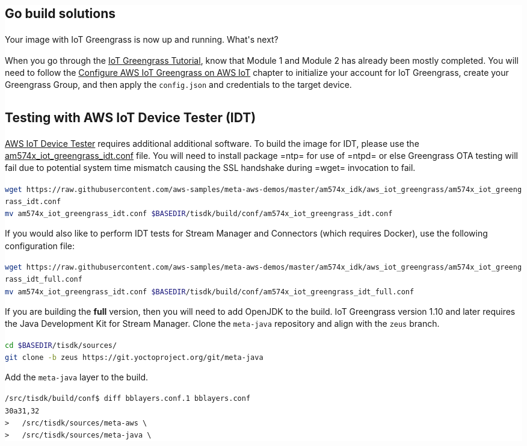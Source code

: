## Go build solutions

Your image with IoT Greengrass is now up and running.  What's next?

When you go through the [IoT Greengrass
Tutorial](https://docs.aws.amazon.com/greengrass/latest/developerguide/gg-gs.html),
know that Module 1 and Module 2 has already been mostly completed.
You will need to follow the [Configure AWS IoT Greengrass on AWS
IoT](https://docs.aws.amazon.com/greengrass/latest/developerguide/gg-config.html)
chapter to initialize your account for IoT Greengrass, create your
Greengrass Group, and then apply the `config.json` and credentials to
the target device.

## Testing with AWS IoT Device Tester (IDT)

[AWS IoT Device
Tester](https://docs.aws.amazon.com/greengrass/latest/developerguide/device-tester-for-greengrass-ug.html)
requires additional additional software.  To build the image for IDT,
please use the
[am574x\_iot\_greengrass\_idt.conf](am574x_iot_greengrass_idt.conf)
file.  You will need to install package =ntp= for use of =ntpd= or
else Greengrass OTA testing will fail due to potential system time
mismatch causing the SSL handshake during =wget= invocation to fail. 

```bash
wget https://raw.githubusercontent.com/aws-samples/meta-aws-demos/master/am574x_idk/aws_iot_greengrass/am574x_iot_greengrass_idt.conf
mv am574x_iot_greengrass_idt.conf $BASEDIR/tisdk/build/conf/am574x_iot_greengrass_idt.conf
```

If you would also like to perform IDT tests for Stream Manager and
Connectors (which requires Docker), use the following configuration
file:

```bash
wget https://raw.githubusercontent.com/aws-samples/meta-aws-demos/master/am574x_idk/aws_iot_greengrass/am574x_iot_greengrass_idt_full.conf
mv am574x_iot_greengrass_idt.conf $BASEDIR/tisdk/build/conf/am574x_iot_greengrass_idt_full.conf
```

If you are building the **full** version, then you will need to add
OpenJDK to the build. IoT Greengrass version 1.10 and later requires
the Java Development Kit for Stream Manager.  Clone the `meta-java`
repository and align with the `zeus` branch.

```bash
cd $BASEDIR/tisdk/sources/
git clone -b zeus https://git.yoctoproject.org/git/meta-java
```

Add the `meta-java` layer to the build.

```text
/src/tisdk/build/conf$ diff bblayers.conf.1 bblayers.conf
30a31,32
> 	/src/tisdk/sources/meta-aws \
> 	/src/tisdk/sources/meta-java \
```
